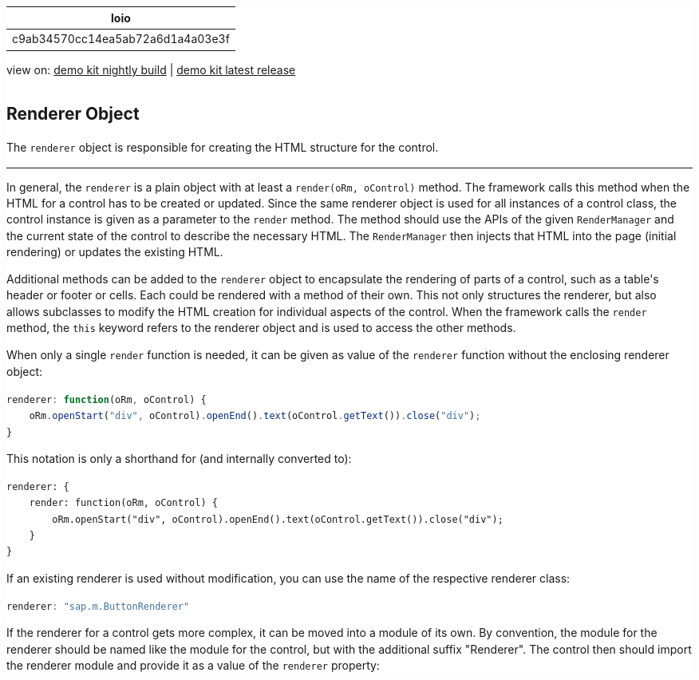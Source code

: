 

| loio |
| -----|
| c9ab34570cc14ea5ab72a6d1a4a03e3f |

<div id="loio">

view on: [demo kit nightly build](https://openui5nightly.hana.ondemand.com/#/topic/c9ab34570cc14ea5ab72a6d1a4a03e3f) | [demo kit latest release](https://openui5.hana.ondemand.com/#/topic/c9ab34570cc14ea5ab72a6d1a4a03e3f)</div>

## Renderer Object

The `renderer` object is responsible for creating the HTML structure for the control.

***

In general, the `renderer` is a plain object with at least a `render(oRm, oControl)` method. The framework calls this method when the HTML for a control has to be created or updated. Since the same renderer object is used for all instances of a control class, the control instance is given as a parameter to the `render` method. The method should use the APIs of the given `RenderManager` and the current state of the control to describe the necessary HTML. The `RenderManager` then injects that HTML into the page \(initial rendering\) or updates the existing HTML.

Additional methods can be added to the `renderer` object to encapsulate the rendering of parts of a control, such as a table's header or footer or cells. Each could be rendered with a method of their own. This not only structures the renderer, but also allows subclasses to modify the HTML creation for individual aspects of the control. When the framework calls the `render` method, the `this` keyword refers to the renderer object and is used to access the other methods.

When only a single `render` function is needed, it can be given as value of the `renderer` function without the enclosing renderer object:

```js
renderer: function(oRm, oControl) {
    oRm.openStart("div", oControl).openEnd().text(oControl.getText()).close("div");
}
```

This notation is only a shorthand for \(and internally converted to\):

```
renderer: {
    render: function(oRm, oControl) {
        oRm.openStart("div", oControl).openEnd().text(oControl.getText()).close("div");
    }
}
```

If an existing renderer is used without modification, you can use the name of the respective renderer class:

```js
renderer: "sap.m.ButtonRenderer"
```

If the renderer for a control gets more complex, it can be moved into a module of its own. By convention, the module for the renderer should be named like the module for the control, but with the additional suffix "Renderer". The control then should import the renderer module and provide it as a value of the `renderer` property:
